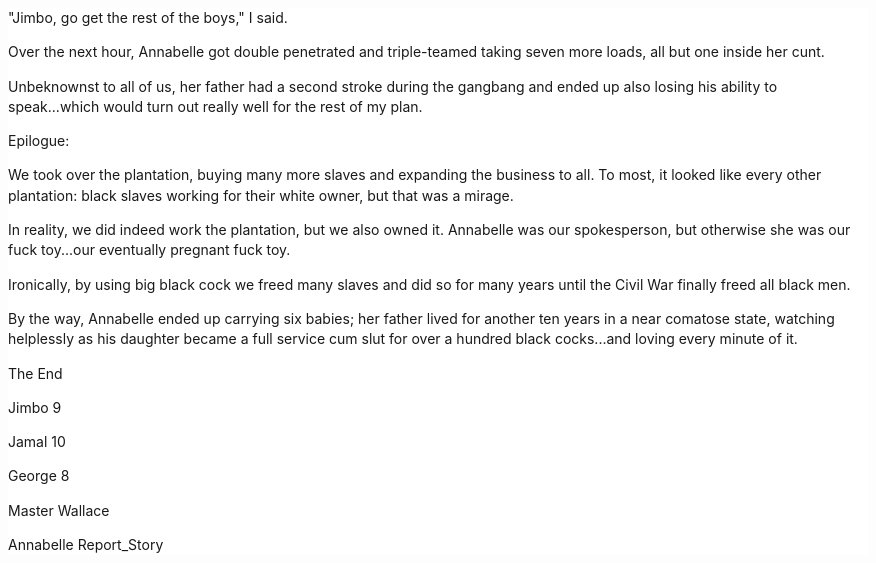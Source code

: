  "Jimbo, go get the rest of the boys," I said. 

 Over the next hour, Annabelle got double penetrated and triple-teamed taking seven more loads, all but one inside her cunt. 

 Unbeknownst to all of us, her father had a second stroke during the gangbang and ended up also losing his ability to speak...which would turn out really well for the rest of my plan. 

 Epilogue: 

 We took over the plantation, buying many more slaves and expanding the business to all. To most, it looked like every other plantation: black slaves working for their white owner, but that was a mirage. 

 In reality, we did indeed work the plantation, but we also owned it. Annabelle was our spokesperson, but otherwise she was our fuck toy...our eventually pregnant fuck toy. 

 Ironically, by using big black cock we freed many slaves and did so for many years until the Civil War finally freed all black men. 

 By the way, Annabelle ended up carrying six babies; her father lived for another ten years in a near comatose state, watching helplessly as his daughter became a full service cum slut for over a hundred black cocks...and loving every minute of it. 

 The End 

 Jimbo 9 

 Jamal 10 

 George 8 

 Master Wallace 

 Annabelle Report_Story 
